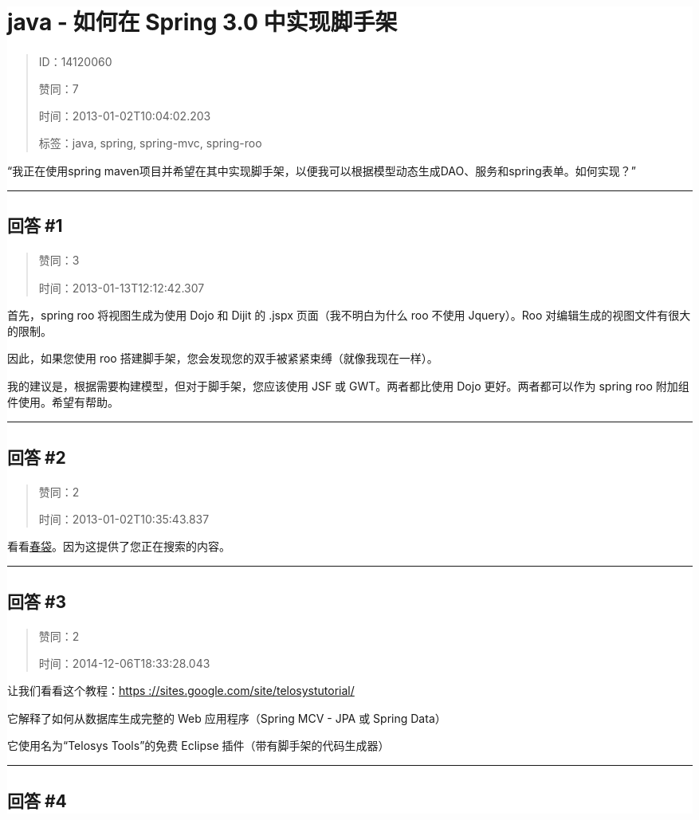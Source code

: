 # java - 如何在 Spring 3.0 中实现脚手架

> ID：14120060
> 
> 赞同：7
> 
> 时间：2013-01-02T10:04:02.203
> 
> 标签：java, spring, spring-mvc, spring-roo

“我正在使用spring maven项目并希望在其中实现脚手架，以便我可以根据模型动态生成DAO、服务和spring表单。如何实现？”

* * *

## 回答 #1

> 赞同：3
> 
> 时间：2013-01-13T12:12:42.307

首先，spring roo 将视图生成为使用 Dojo 和 Dijit 的 .jspx 页面（我不明白为什么 roo 不使用 Jquery）。Roo 对编辑生成的视图文件有很大的限制。

因此，如果您使用 roo 搭建脚手架，您会发现您的双手被紧紧束缚（就像我现在一样）。

我的建议是，根据需要构建模型，但对于脚手架，您应该使用 JSF 或 GWT。两者都比使用 Dojo 更好。两者都可以作为 spring roo 附加组件使用。希望有帮助。

* * *

## 回答 #2

> 赞同：2
> 
> 时间：2013-01-02T10:35:43.837

看看[春袋](http://www.springsource.org/spring-roo)。因为这提供了您正在搜索的内容。

* * *

## 回答 #3

> 赞同：2
> 
> 时间：2014-12-06T18:33:28.043

让我们看看这个教程：[https ://sites.google.com/site/telosystutorial/](https://sites.google.com/site/telosystutorial/)

它解释了如何从数据库生成完整的 Web 应用程序（Spring MCV - JPA 或 Spring Data）

它使用名为“Telosys Tools”的免费 Eclipse 插件（带有脚手架的代码生成器）

* * *

## 回答 #4

